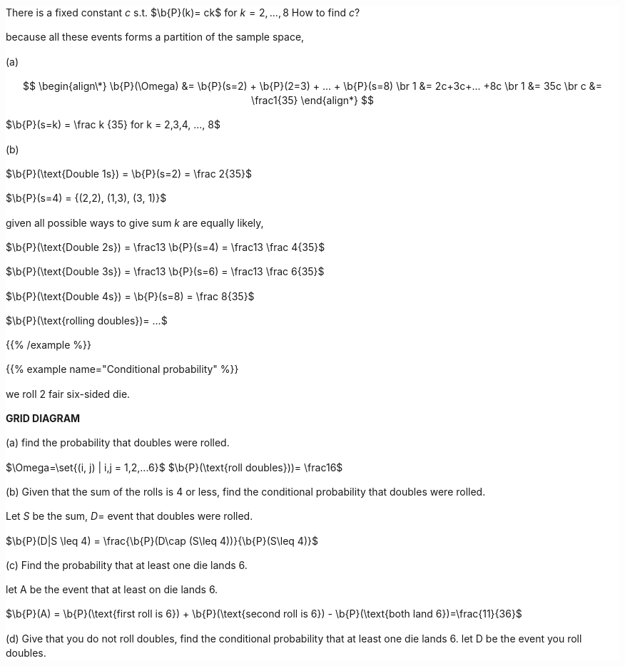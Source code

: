 There is a fixed constant $c$ s.t. $\b{P}(k)= ck$ for $k = 2, ..., 8$ How to find $c$?

because all these events forms a partition of the sample space,

(a)

$$
\begin{align\*}
\b{P}(\Omega) &= \b{P}(s=2) + \b{P}(2=3) + ... + \b{P}(s=8) \br
1 &= 2c+3c+... +8c \br
1 &= 35c \br
c &= \frac1{35}
\end{align*}
$$

$\b{P}(s=k) = \frac k {35} for k = 2,3,4, ..., 8$

(b)

$\b{P}(\text{Double 1s}) = \b{P}(s=2) = \frac 2{35}$

$\b{P}(s=4) = {(2,2), (1,3), (3, 1)}$

given all possible ways to give sum $k$ are equally likely,

$\b{P}(\text{Double 2s}) = \frac13 \b{P}(s=4) = \frac13 \frac 4{35}$

$\b{P}(\text{Double 3s}) = \frac13 \b{P}(s=6) = \frac13 \frac 6{35}$

$\b{P}(\text{Double 4s}) = \b{P}(s=8) = \frac 8{35}$

$\b{P}(\text{rolling doubles})= ...$

{{% /example %}}

{{% example name="Conditional probability" %}}

we roll 2 fair six-sided die.

**GRID DIAGRAM**

(a) find the probability that doubles were rolled.

$\Omega=\set{(i, j) | i,j = 1,2,...6}$
$\b{P}(\text{roll doubles}))= \frac16$

(b) Given that the sum of the rolls is 4 or less, find the conditional probability that doubles were rolled.

Let $S$ be the sum, $D =$ event that doubles were rolled.

$\b{P}(D|S \leq 4) = \frac{\b{P}(D\cap (S\leq 4))}{\b{P}(S\leq 4)}$

(c\) Find the probability that at least one die lands 6.

let A be the event that at least on die lands 6.

$\b{P}(A) = \b{P}(\text{first roll is 6}) + \b{P}(\text{second roll is 6}) - \b{P}(\text{both land 6})=\frac{11}{36}$

(d) Give that you do not roll doubles, find the conditional probability that at least one die lands 6.
let D be the event you roll doubles.
